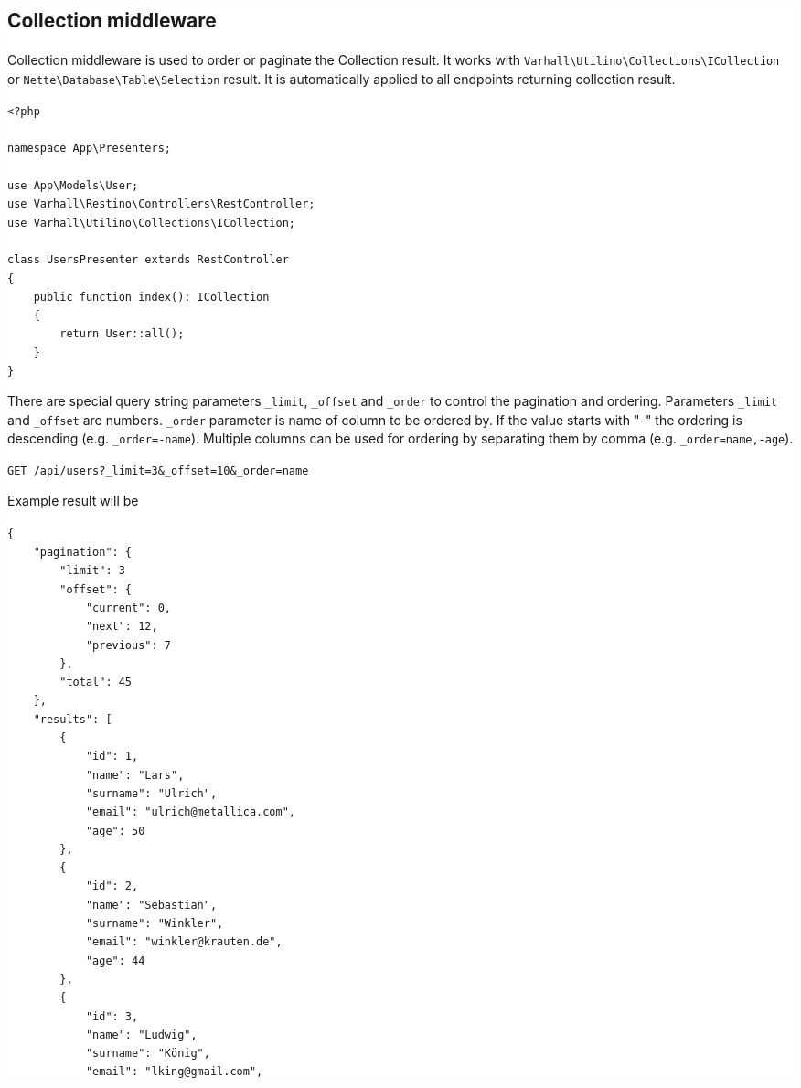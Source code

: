 <a name="collection-middleware"></a>
## Collection middleware

Collection middleware is used to order or paginate the Collection result. It works with `Varhall\Utilino\Collections\ICollection`
or `Nette\Database\Table\Selection` result. It is automatically applied to all endpoints returning collection result.

    <?php

    namespace App\Presenters;

    use App\Models\User;
    use Varhall\Restino\Controllers\RestController;
    use Varhall\Utilino\Collections\ICollection;

    class UsersPresenter extends RestController
    {
        public function index(): ICollection
        {
            return User::all();
        }
    }

There are special query string parameters `_limit`, `_offset` and `_order` to control the pagination and ordering.
Parameters `_limit` and `_offset` are numbers. `_order` parameter is name of column to be ordered by. If the value
starts with "-" the ordering is descending (e.g. `_order=-name`). Multiple columns can be used for ordering by separating
them by comma (e.g. `_order=name,-age`).

    GET /api/users?_limit=3&_offset=10&_order=name

Example result will be

    {
        "pagination": {
            "limit": 3
            "offset": {
                "current": 0,
                "next": 12,
                "previous": 7
            },
            "total": 45
        },
        "results": [
            {
                "id": 1,
                "name": "Lars",
                "surname": "Ulrich",
                "email": "ulrich@metallica.com",
                "age": 50
            },
            {
                "id": 2,
                "name": "Sebastian",
                "surname": "Winkler",
                "email": "winkler@krauten.de",
                "age": 44
            },
            {
                "id": 3,
                "name": "Ludwig",
                "surname": "König",
                "email": "lking@gmail.com",